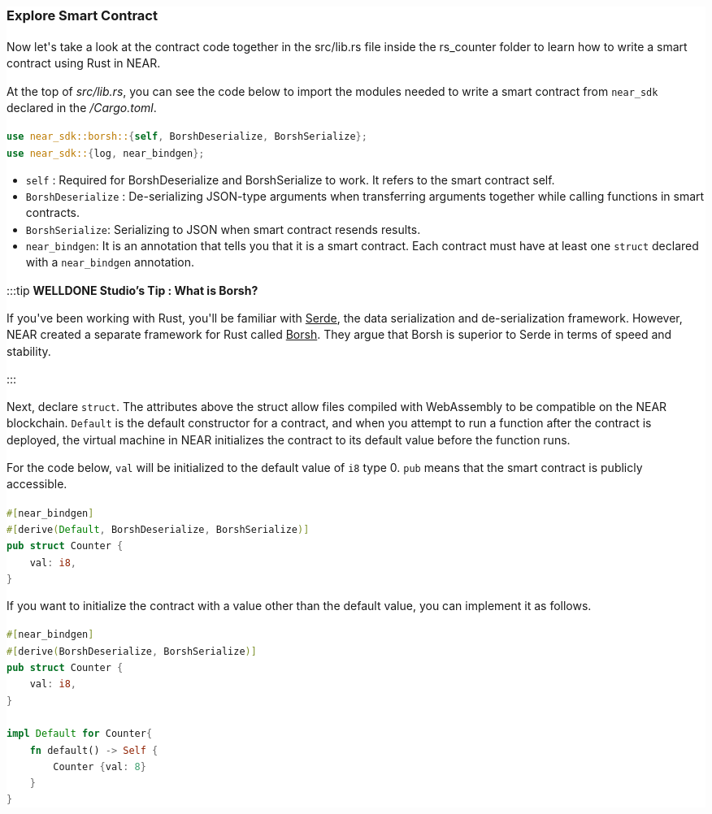 ### Explore Smart Contract

Now let's take a look at the contract code together in the src/lib.rs file inside the rs_counter folder to learn how to write a smart contract using Rust in NEAR.

At the top of _src/lib.rs_, you can see the code below to import the modules needed to write a smart contract from `near_sdk` declared in the _/Cargo.toml_.

```rust
use near_sdk::borsh::{self, BorshDeserialize, BorshSerialize};
use near_sdk::{log, near_bindgen};
```

- `self` : Required for BorshDeserialize and BorshSerialize to work. It refers to the smart contract self.
- `BorshDeserialize` : De-serializing JSON-type arguments when transferring arguments together while calling functions in smart contracts.
- `BorshSerialize`: Serializing to JSON when smart contract resends results.
- `near_bindgen`: It is an annotation that tells you that it is a smart contract. Each contract must have at least one `struct` declared with a `near_bindgen` annotation.

:::tip **WELLDONE Studio’s Tip : What is Borsh?**

If you've been working with Rust, you'll be familiar with [Serde](https://github.com/serde-rs/serde), the data serialization and de-serialization framework. However, NEAR created a separate framework for Rust called [Borsh](https://borsh.io/). They argue that Borsh is superior to Serde in terms of speed and stability.

:::

Next, declare `struct`. The attributes above the struct allow files compiled with WebAssembly to be compatible on the NEAR blockchain. `Default` is the default constructor for a contract, and when you attempt to run a function after the contract is deployed, the virtual machine in NEAR initializes the contract to its default value before the function runs.

For the code below, `val` will be initialized to the default value of `i8` type 0. `pub` means that the smart contract is publicly accessible.

```rust
#[near_bindgen]
#[derive(Default, BorshDeserialize, BorshSerialize)]
pub struct Counter {
    val: i8,
}
```

If you want to initialize the contract with a value other than the default value, you can implement it as follows.

```rust
#[near_bindgen]
#[derive(BorshDeserialize, BorshSerialize)]
pub struct Counter {
    val: i8,
}

impl Default for Counter{
    fn default() -> Self {
        Counter {val: 8}
    }
}
```
